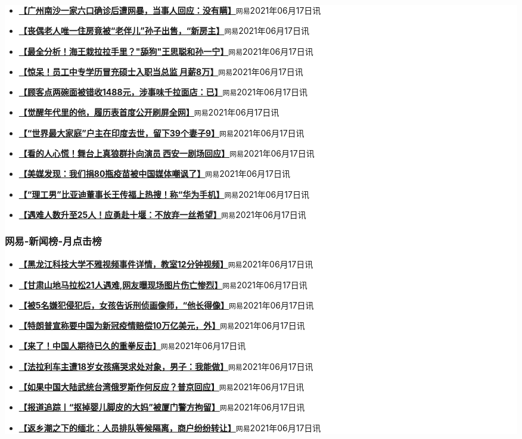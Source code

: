 - [**【广州南沙一家六口确诊后遭网暴，当事人回应：没有瞒】**](https://www.163.com/news/article/GC597TQK0001899O.html)`网易`2021年06月17日讯 

- [**【丧偶老人唯一住房竟被“老伴儿”孙子出售，“新房主】**](https://www.163.com/dy/article/GCK4U4OD0512B07B.html)`网易`2021年06月17日讯 

- [**【最全分析！海王栽拉拉手里？"舔狗"王思聪和孙一宁】**](https://www.163.com/ent/article/GCIPHJEO00038FO9.html)`网易`2021年06月17日讯 

- [**【惊呆！员工中专学历冒充硕士入职当总监 月薪8万】**](https://www.163.com/news/article/GCFANNPN0001899O.html)`网易`2021年06月17日讯 

- [**【顾客点两碗面被错收1488元，涉事味千拉面店：已】**](https://www.163.com/dy/article/GC30UDAB0514R9P4.html)`网易`2021年06月17日讯 

- [**【觉醒年代里的他，履历表首度公开刷屏全网】**](https://www.163.com/dy/article/GCG53JI10514R9P4.html)`网易`2021年06月17日讯 

- [**【“世界最大家庭”户主在印度去世，留下39个妻子9】**](https://www.163.com/dy/article/GCH0SRIC05129QAF.html)`网易`2021年06月17日讯 

- [**【看的人心慌！舞台上真狼群扑向演员 西安一剧场回应】**](https://www.163.com/news/article/GCJR2V3A00019K82.html)`网易`2021年06月17日讯 

- [**【美媒发现：我们捐80瓶疫苗被中国媒体嘲讽了】**](https://www.163.com/news/article/GCIEMFI60001899O.html)`网易`2021年06月17日讯 

- [**【“理工男”比亚迪董事长王传福上热搜！称“华为手机】**](https://www.163.com/dy/article/GC6QO6NS0512B07B.html)`网易`2021年06月17日讯 

- [**【遇难人数升至25人！应勇赴十堰：不放弃一丝希望】**](https://www.163.com/news/article/GCFR4BF60001899O.html)`网易`2021年06月17日讯 

### 网易-新闻榜-月点击榜

- [**【黑龙江科技大学不雅视频事件详情，教室12分钟视频】**](https://www.163.com/dy/article/GB0DHR3E0536RWBA.html)`网易`2021年06月17日讯 

- [**【甘肃山地马拉松21人遇难,网友曝现场图片伤亡惨烈】**](https://www.163.com/sports/article/GALQ0QQC00058782.html)`网易`2021年06月17日讯 

- [**【被5名嫌犯侵犯后，女孩告诉刑侦画像师，“他长得像】**](https://www.163.com/dy/article/GAEK5JA90512BEVO.html)`网易`2021年06月17日讯 

- [**【特朗普宣称要中国为新冠疫情赔偿10万亿美元，外】**](https://www.163.com/news/article/GBTDMU2K0001899O.html)`网易`2021年06月17日讯 

- [**【来了！中国人期待已久的重拳反击】**](https://www.163.com/dy/article/GC56S7EB05504DP0.html)`网易`2021年06月17日讯 

- [**【法拉利车主遭18岁女孩痛哭求处对象，男子：我能做】**](https://www.163.com/dy/article/GABD69S60514R9P4.html)`网易`2021年06月17日讯 

- [**【如果中国大陆武统台湾俄罗斯作何反应？普京回应】**](https://www.163.com/news/article/GCI32A890001899O.html)`网易`2021年06月17日讯 

- [**【报道追踪丨“抠掉婴儿脚皮的大妈”被厦门警方拘留】**](https://www.163.com/dy/article/GC4MVT5J053469LG.html)`网易`2021年06月17日讯 

- [**【返乡潮之下的缅北：人员排队等候隔离，商户纷纷转让】**](https://www.163.com/dy/article/GC2NQJJA053469LG.html)`网易`2021年06月17日讯 
